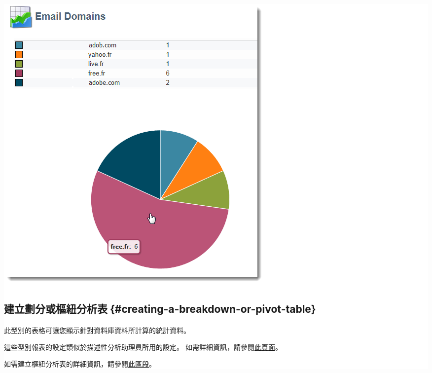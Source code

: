 ![](assets/s_advuser_report_listgroup_022.png)

## 建立劃分或樞紐分析表 {#creating-a-breakdown-or-pivot-table}

此型別的表格可讓您顯示針對資料庫資料所計算的統計資料。

這些型別報表的設定類似於描述性分析助理員所用的設定。 如需詳細資訊，請參閱[此頁面](../../reporting/using/using-the-descriptive-analysis-wizard.md#configuring-the-quantitative-distribution-template)。

如需建立樞紐分析表的詳細資訊，請參閱[此區段](../../reporting/using/ac-cubes.md)。
